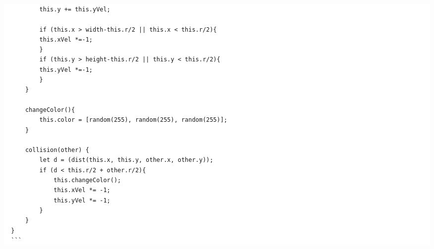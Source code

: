   ```
            this.y += this.yVel;
            
            if (this.x > width-this.r/2 || this.x < this.r/2){
            this.xVel *=-1;
            }
            if (this.y > height-this.r/2 || this.y < this.r/2){
            this.yVel *=-1;
            }
        }
        
        changeColor(){
            this.color = [random(255), random(255), random(255)];
        }
        
        collision(other) {
            let d = (dist(this.x, this.y, other.x, other.y));
            if (d < this.r/2 + other.r/2){
                this.changeColor();
                this.xVel *= -1;
                this.yVel *= -1;
            }
        } 
    }
    ```
